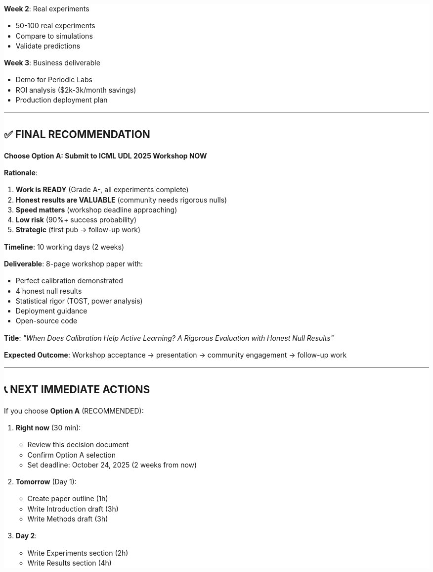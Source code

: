 **Week 2**: Real experiments
- 50-100 real experiments
- Compare to simulations
- Validate predictions

**Week 3**: Business deliverable
- Demo for Periodic Labs
- ROI analysis ($2k-3k/month savings)
- Production deployment plan

---

## ✅ FINAL RECOMMENDATION

**Choose Option A: Submit to ICML UDL 2025 Workshop NOW**

**Rationale**:
1. **Work is READY** (Grade A-, all experiments complete)
2. **Honest results are VALUABLE** (community needs rigorous nulls)
3. **Speed matters** (workshop deadline approaching)
4. **Low risk** (90%+ success probability)
5. **Strategic** (first pub → follow-up work)

**Timeline**: 10 working days (2 weeks)

**Deliverable**: 8-page workshop paper with:
- Perfect calibration demonstrated
- 4 honest null results
- Statistical rigor (TOST, power analysis)
- Deployment guidance
- Open-source code

**Title**: *"When Does Calibration Help Active Learning? A Rigorous Evaluation with Honest Null Results"*

**Expected Outcome**: Workshop acceptance → presentation → community engagement → follow-up work

---

## 📞 NEXT IMMEDIATE ACTIONS

If you choose **Option A** (RECOMMENDED):

1. **Right now** (30 min):
   - Review this decision document
   - Confirm Option A selection
   - Set deadline: October 24, 2025 (2 weeks from now)

2. **Tomorrow** (Day 1):
   - Create paper outline (1h)
   - Write Introduction draft (3h)
   - Write Methods draft (3h)

3. **Day 2**:
   - Write Experiments section (2h)
   - Write Results section (4h)
